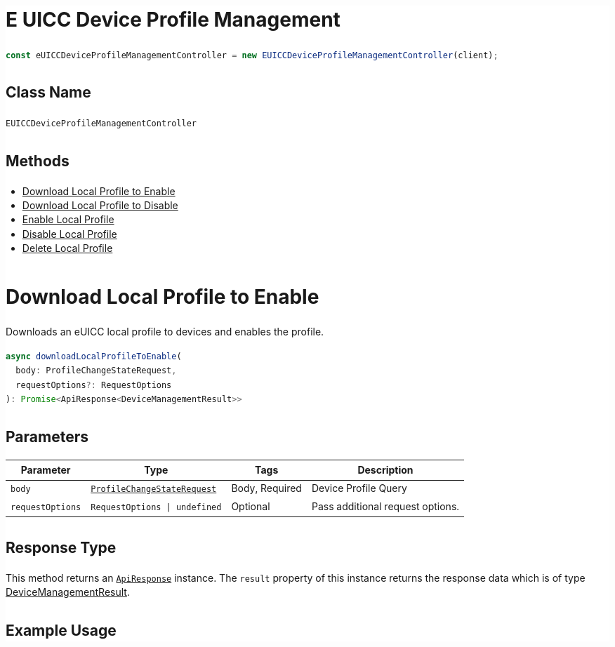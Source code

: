 # E UICC Device Profile Management

```ts
const eUICCDeviceProfileManagementController = new EUICCDeviceProfileManagementController(client);
```

## Class Name

`EUICCDeviceProfileManagementController`

## Methods

* [Download Local Profile to Enable](../../doc/controllers/e-uicc-device-profile-management.md#download-local-profile-to-enable)
* [Download Local Profile to Disable](../../doc/controllers/e-uicc-device-profile-management.md#download-local-profile-to-disable)
* [Enable Local Profile](../../doc/controllers/e-uicc-device-profile-management.md#enable-local-profile)
* [Disable Local Profile](../../doc/controllers/e-uicc-device-profile-management.md#disable-local-profile)
* [Delete Local Profile](../../doc/controllers/e-uicc-device-profile-management.md#delete-local-profile)


# Download Local Profile to Enable

Downloads an eUICC local profile to devices and enables the profile.

```ts
async downloadLocalProfileToEnable(
  body: ProfileChangeStateRequest,
  requestOptions?: RequestOptions
): Promise<ApiResponse<DeviceManagementResult>>
```

## Parameters

| Parameter | Type | Tags | Description |
|  --- | --- | --- | --- |
| `body` | [`ProfileChangeStateRequest`](../../doc/models/profile-change-state-request.md) | Body, Required | Device Profile Query |
| `requestOptions` | `RequestOptions \| undefined` | Optional | Pass additional request options. |

## Response Type

This method returns an [`ApiResponse`](../../doc/api-response.md) instance. The `result` property of this instance returns the response data which is of type [DeviceManagementResult](../../doc/models/device-management-result.md).

## Example Usage
